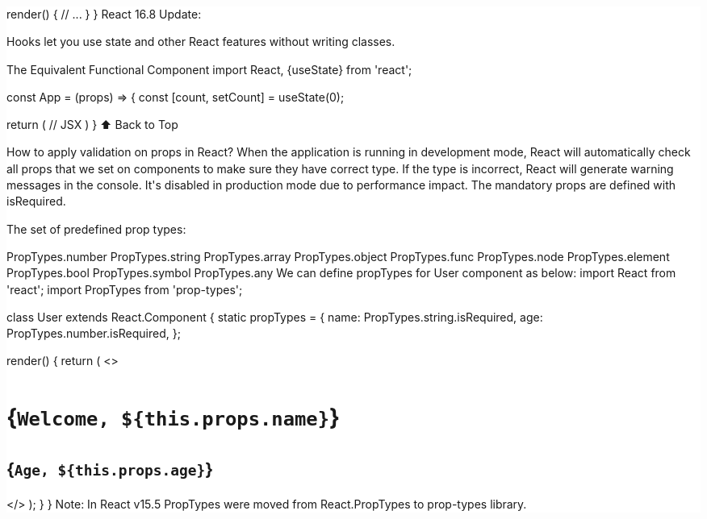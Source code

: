   render() {
    // ...
  }
}
React 16.8 Update:

Hooks let you use state and other React features without writing classes.

The Equivalent Functional Component
import React, {useState} from 'react';

const App = (props) => {
  const [count, setCount] = useState(0);

  return (
    // JSX
  )
}
⬆ Back to Top

How to apply validation on props in React?
When the application is running in development mode, React will automatically check all props that we set on components to make sure they have correct type. If the type is incorrect, React will generate warning messages in the console. It's disabled in production mode due to performance impact. The mandatory props are defined with isRequired.

The set of predefined prop types:

PropTypes.number
PropTypes.string
PropTypes.array
PropTypes.object
PropTypes.func
PropTypes.node
PropTypes.element
PropTypes.bool
PropTypes.symbol
PropTypes.any
We can define propTypes for User component as below:
import React from 'react';
import PropTypes from 'prop-types';

class User extends React.Component {
  static propTypes = {
    name: PropTypes.string.isRequired,
    age: PropTypes.number.isRequired,
  };

  render() {
    return (
      <>
        <h1>{`Welcome, ${this.props.name}`}</h1>
        <h2>{`Age, ${this.props.age}`}</h2>
      </>
    );
  }
}
Note: In React v15.5 PropTypes were moved from React.PropTypes to prop-types library.
